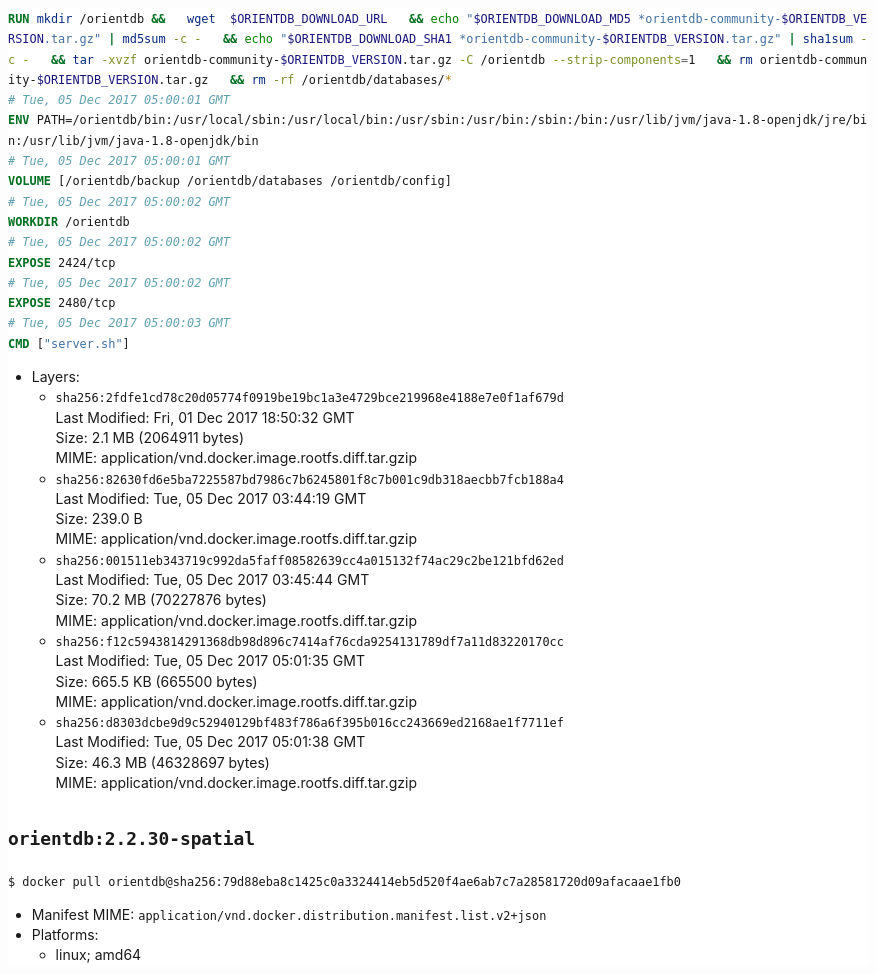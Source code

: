 ```dockerfile
RUN mkdir /orientdb &&   wget  $ORIENTDB_DOWNLOAD_URL   && echo "$ORIENTDB_DOWNLOAD_MD5 *orientdb-community-$ORIENTDB_VERSION.tar.gz" | md5sum -c -   && echo "$ORIENTDB_DOWNLOAD_SHA1 *orientdb-community-$ORIENTDB_VERSION.tar.gz" | sha1sum -c -   && tar -xvzf orientdb-community-$ORIENTDB_VERSION.tar.gz -C /orientdb --strip-components=1   && rm orientdb-community-$ORIENTDB_VERSION.tar.gz   && rm -rf /orientdb/databases/*
# Tue, 05 Dec 2017 05:00:01 GMT
ENV PATH=/orientdb/bin:/usr/local/sbin:/usr/local/bin:/usr/sbin:/usr/bin:/sbin:/bin:/usr/lib/jvm/java-1.8-openjdk/jre/bin:/usr/lib/jvm/java-1.8-openjdk/bin
# Tue, 05 Dec 2017 05:00:01 GMT
VOLUME [/orientdb/backup /orientdb/databases /orientdb/config]
# Tue, 05 Dec 2017 05:00:02 GMT
WORKDIR /orientdb
# Tue, 05 Dec 2017 05:00:02 GMT
EXPOSE 2424/tcp
# Tue, 05 Dec 2017 05:00:02 GMT
EXPOSE 2480/tcp
# Tue, 05 Dec 2017 05:00:03 GMT
CMD ["server.sh"]
```

-	Layers:
	-	`sha256:2fdfe1cd78c20d05774f0919be19bc1a3e4729bce219968e4188e7e0f1af679d`  
		Last Modified: Fri, 01 Dec 2017 18:50:32 GMT  
		Size: 2.1 MB (2064911 bytes)  
		MIME: application/vnd.docker.image.rootfs.diff.tar.gzip
	-	`sha256:82630fd6e5ba7225587bd7986c7b6245801f8c7b001c9db318aecbb7fcb188a4`  
		Last Modified: Tue, 05 Dec 2017 03:44:19 GMT  
		Size: 239.0 B  
		MIME: application/vnd.docker.image.rootfs.diff.tar.gzip
	-	`sha256:001511eb343719c992da5faff08582639cc4a015132f74ac29c2be121bfd62ed`  
		Last Modified: Tue, 05 Dec 2017 03:45:44 GMT  
		Size: 70.2 MB (70227876 bytes)  
		MIME: application/vnd.docker.image.rootfs.diff.tar.gzip
	-	`sha256:f12c5943814291368db98d896c7414af76cda9254131789df7a11d83220170cc`  
		Last Modified: Tue, 05 Dec 2017 05:01:35 GMT  
		Size: 665.5 KB (665500 bytes)  
		MIME: application/vnd.docker.image.rootfs.diff.tar.gzip
	-	`sha256:d8303dcbe9d9c52940129bf483f786a6f395b016cc243669ed2168ae1f7711ef`  
		Last Modified: Tue, 05 Dec 2017 05:01:38 GMT  
		Size: 46.3 MB (46328697 bytes)  
		MIME: application/vnd.docker.image.rootfs.diff.tar.gzip

## `orientdb:2.2.30-spatial`

```console
$ docker pull orientdb@sha256:79d88eba8c1425c0a3324414eb5d520f4ae6ab7c7a28581720d09afacaae1fb0
```

-	Manifest MIME: `application/vnd.docker.distribution.manifest.list.v2+json`
-	Platforms:
	-	linux; amd64
